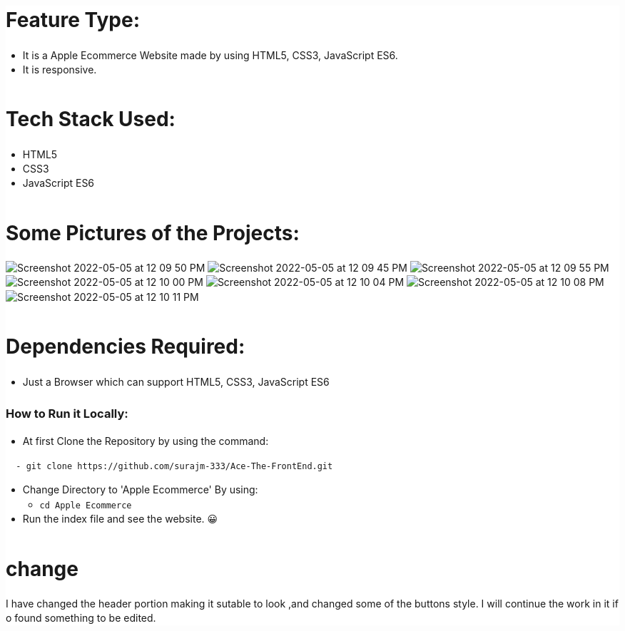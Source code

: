 # Feature Type:
- It is a Apple Ecommerce Website made by using HTML5, CSS3, JavaScript ES6.
- It is responsive.

# Tech Stack Used:
- HTML5
- CSS3
- JavaScript ES6

# Some Pictures of the Projects:
<img width="1440" alt="Screenshot 2022-05-05 at 12 09 50 PM" src="https://user-images.githubusercontent.com/77090462/166873813-77dada81-be8f-4700-8e3c-0148c6a46276.png">

<img width="1440" alt="Screenshot 2022-05-05 at 12 09 45 PM" src="https://user-images.githubusercontent.com/77090462/166873805-86f4540a-d349-430f-b7ec-213da3aa7d90.png">
<img width="1440" alt="Screenshot 2022-05-05 at 12 09 55 PM" src="https://user-images.githubusercontent.com/77090462/166873817-84682781-b219-4d2f-8339-6f3dca084763.png">
<img width="1440" alt="Screenshot 2022-05-05 at 12 10 00 PM" src="https://user-images.githubusercontent.com/77090462/166873827-e176459b-deb4-49c8-9d30-e423b1cb6ad5.png">
<img width="1440" alt="Screenshot 2022-05-05 at 12 10 04 PM" src="https://user-images.githubusercontent.com/77090462/166873835-f332c3fc-a4ab-4c23-ad07-e3b0d90ad170.png">
<img width="1440" alt="Screenshot 2022-05-05 at 12 10 08 PM" src="https://user-images.githubusercontent.com/77090462/166873838-a5d8af4f-f4aa-4187-a9d1-12231e2cb966.png">
<img width="1440" alt="Screenshot 2022-05-05 at 12 10 11 PM" src="https://user-images.githubusercontent.com/77090462/166873847-29693460-cb71-4719-ad62-205c942af717.png">




# Dependencies Required:

 - Just a Browser which can support HTML5, CSS3, JavaScript ES6

### How to Run it Locally:

- At first Clone the Repository by using the command:
```
  - git clone https://github.com/surajm-333/Ace-The-FrontEnd.git
```

- Change Directory to 'Apple Ecommerce' By using:
     - ``` cd Apple Ecommerce ```
- Run the index file and see the website. 😀

# change 
  I have changed the header portion making it sutable to look ,and changed some of the buttons style.
  I will continue the work in it if o found something to be edited.
